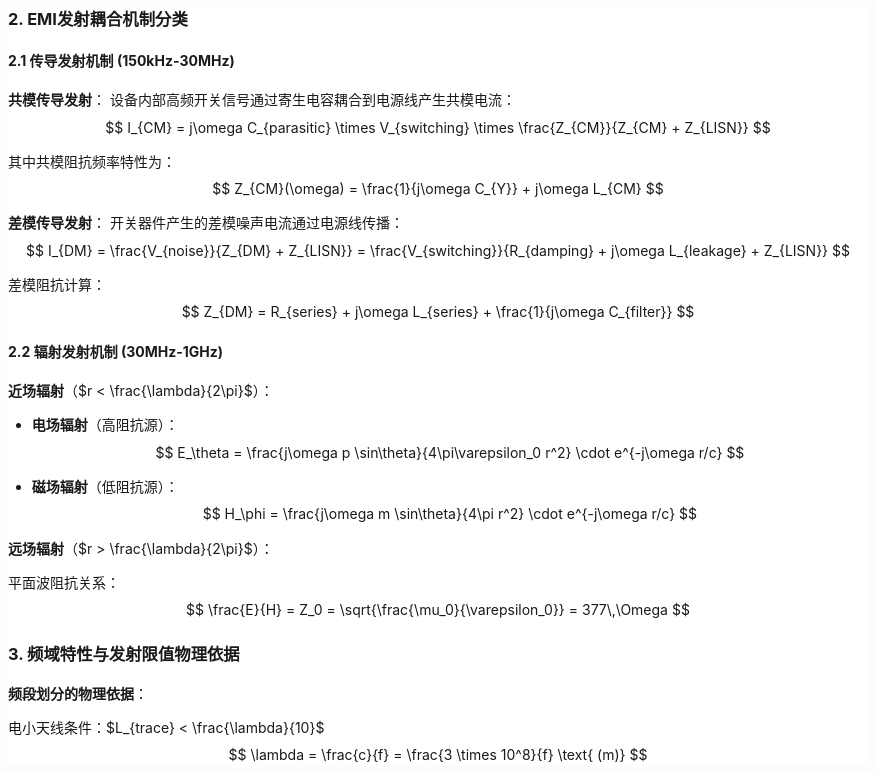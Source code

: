 ### 2. EMI发射耦合机制分类

#### 2.1 传导发射机制 (150kHz-30MHz)

**共模传导发射**：
设备内部高频开关信号通过寄生电容耦合到电源线产生共模电流：
$$
I_{CM} = j\omega C_{parasitic} \times V_{switching} \times \frac{Z_{CM}}{Z_{CM} + Z_{LISN}}
$$

其中共模阻抗频率特性为：
$$
Z_{CM}(\omega) = \frac{1}{j\omega C_{Y}} + j\omega L_{CM}
$$

**差模传导发射**：
开关器件产生的差模噪声电流通过电源线传播：
$$
I_{DM} = \frac{V_{noise}}{Z_{DM} + Z_{LISN}} = \frac{V_{switching}}{R_{damping} + j\omega L_{leakage} + Z_{LISN}}
$$

差模阻抗计算：
$$
Z_{DM} = R_{series} + j\omega L_{series} + \frac{1}{j\omega C_{filter}}
$$

#### 2.2 辐射发射机制 (30MHz-1GHz)

**近场辐射**（$r < \frac{\lambda}{2\pi}$）：

- **电场辐射**（高阻抗源）：
$$
E_\theta = \frac{j\omega p \sin\theta}{4\pi\varepsilon_0 r^2} \cdot e^{-j\omega r/c}
$$

- **磁场辐射**（低阻抗源）：
$$
H_\phi = \frac{j\omega m \sin\theta}{4\pi r^2} \cdot e^{-j\omega r/c}
$$

**远场辐射**（$r > \frac{\lambda}{2\pi}$）：

平面波阻抗关系：
$$
\frac{E}{H} = Z_0 = \sqrt{\frac{\mu_0}{\varepsilon_0}} = 377\,\Omega
$$

### 3. 频域特性与发射限值物理依据

**频段划分的物理依据**：

电小天线条件：$L_{trace} < \frac{\lambda}{10}$
$$
\lambda = \frac{c}{f} = \frac{3 \times 10^8}{f} \text{ (m)}
$$
